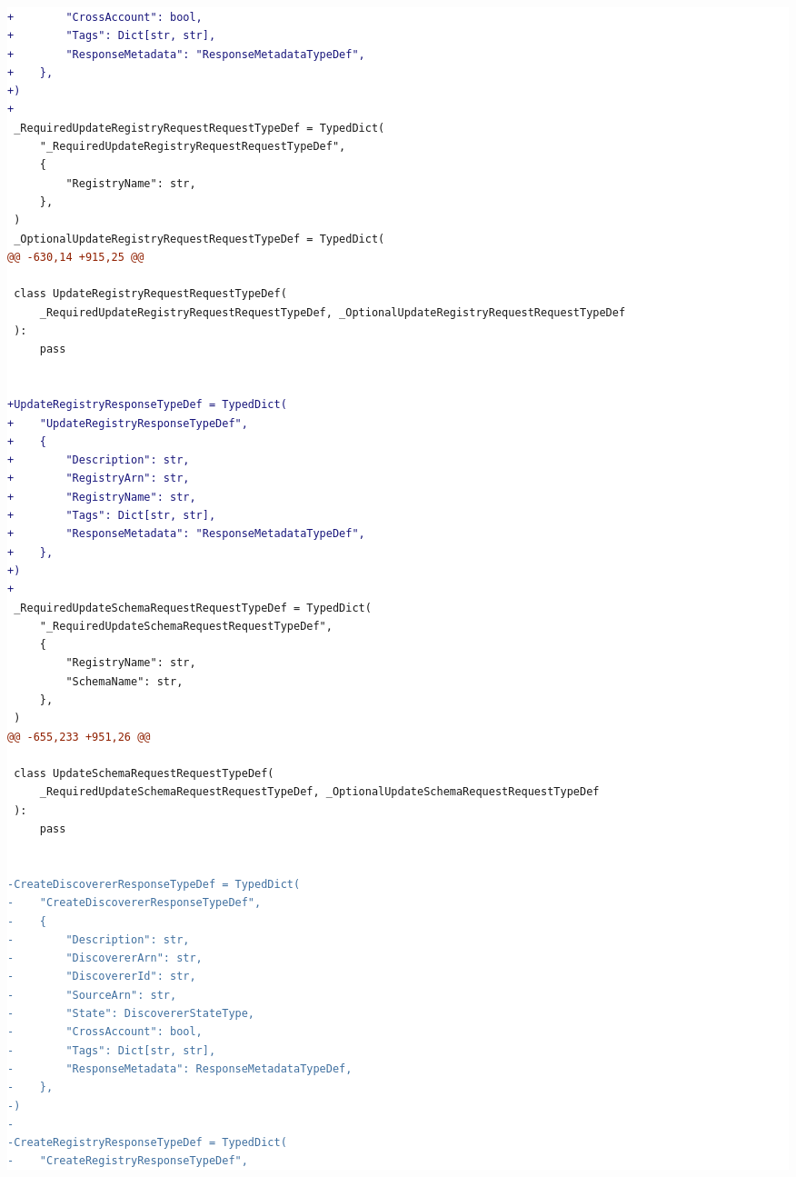 ```diff
+        "CrossAccount": bool,
+        "Tags": Dict[str, str],
+        "ResponseMetadata": "ResponseMetadataTypeDef",
+    },
+)
+
 _RequiredUpdateRegistryRequestRequestTypeDef = TypedDict(
     "_RequiredUpdateRegistryRequestRequestTypeDef",
     {
         "RegistryName": str,
     },
 )
 _OptionalUpdateRegistryRequestRequestTypeDef = TypedDict(
@@ -630,14 +915,25 @@
 
 class UpdateRegistryRequestRequestTypeDef(
     _RequiredUpdateRegistryRequestRequestTypeDef, _OptionalUpdateRegistryRequestRequestTypeDef
 ):
     pass
 
 
+UpdateRegistryResponseTypeDef = TypedDict(
+    "UpdateRegistryResponseTypeDef",
+    {
+        "Description": str,
+        "RegistryArn": str,
+        "RegistryName": str,
+        "Tags": Dict[str, str],
+        "ResponseMetadata": "ResponseMetadataTypeDef",
+    },
+)
+
 _RequiredUpdateSchemaRequestRequestTypeDef = TypedDict(
     "_RequiredUpdateSchemaRequestRequestTypeDef",
     {
         "RegistryName": str,
         "SchemaName": str,
     },
 )
@@ -655,233 +951,26 @@
 
 class UpdateSchemaRequestRequestTypeDef(
     _RequiredUpdateSchemaRequestRequestTypeDef, _OptionalUpdateSchemaRequestRequestTypeDef
 ):
     pass
 
 
-CreateDiscovererResponseTypeDef = TypedDict(
-    "CreateDiscovererResponseTypeDef",
-    {
-        "Description": str,
-        "DiscovererArn": str,
-        "DiscovererId": str,
-        "SourceArn": str,
-        "State": DiscovererStateType,
-        "CrossAccount": bool,
-        "Tags": Dict[str, str],
-        "ResponseMetadata": ResponseMetadataTypeDef,
-    },
-)
-
-CreateRegistryResponseTypeDef = TypedDict(
-    "CreateRegistryResponseTypeDef",
```